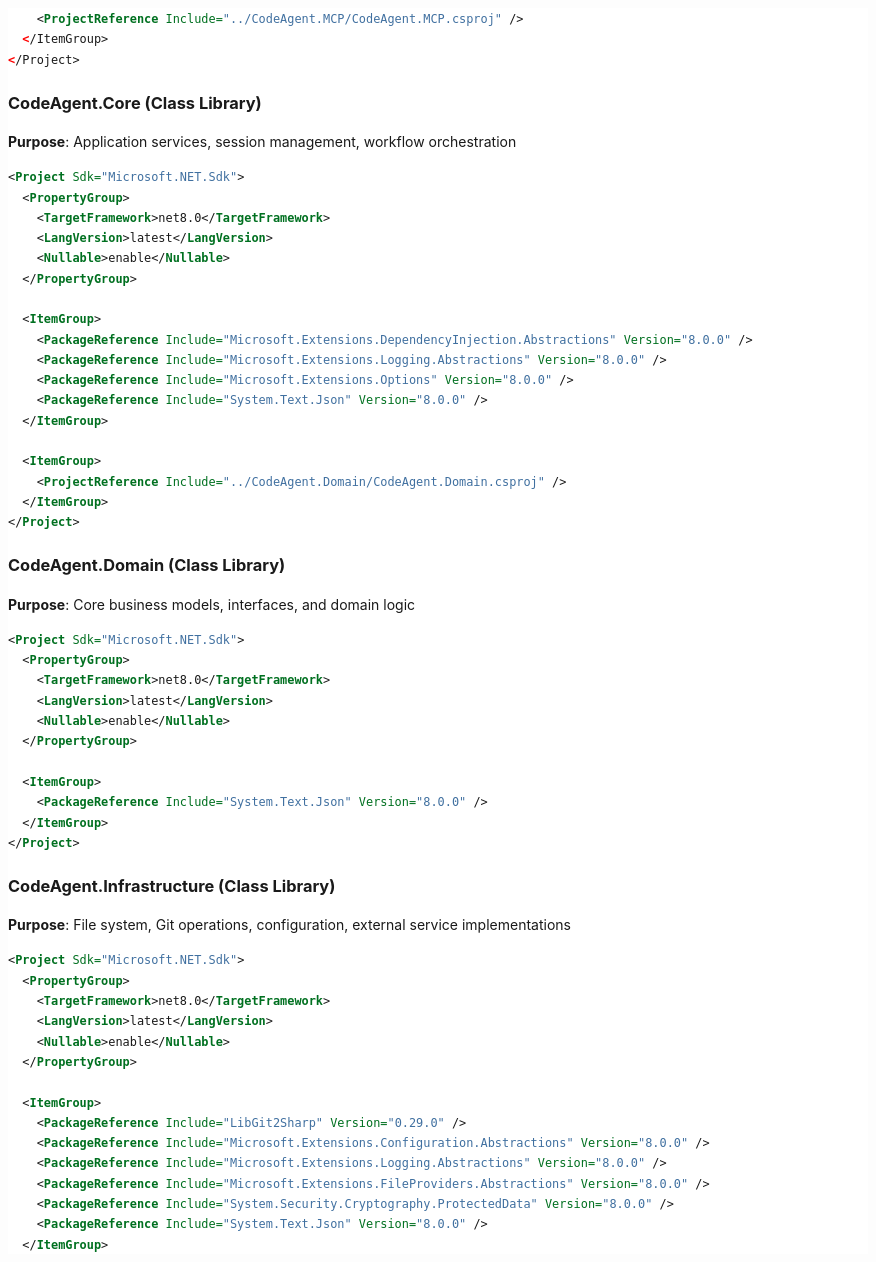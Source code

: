 ```xml
    <ProjectReference Include="../CodeAgent.MCP/CodeAgent.MCP.csproj" />
  </ItemGroup>
</Project>
```

### **CodeAgent.Core** (Class Library)
**Purpose**: Application services, session management, workflow orchestration
```xml
<Project Sdk="Microsoft.NET.Sdk">
  <PropertyGroup>
    <TargetFramework>net8.0</TargetFramework>
    <LangVersion>latest</LangVersion>
    <Nullable>enable</Nullable>
  </PropertyGroup>
  
  <ItemGroup>
    <PackageReference Include="Microsoft.Extensions.DependencyInjection.Abstractions" Version="8.0.0" />
    <PackageReference Include="Microsoft.Extensions.Logging.Abstractions" Version="8.0.0" />
    <PackageReference Include="Microsoft.Extensions.Options" Version="8.0.0" />
    <PackageReference Include="System.Text.Json" Version="8.0.0" />
  </ItemGroup>
  
  <ItemGroup>
    <ProjectReference Include="../CodeAgent.Domain/CodeAgent.Domain.csproj" />
  </ItemGroup>
</Project>
```

### **CodeAgent.Domain** (Class Library)
**Purpose**: Core business models, interfaces, and domain logic
```xml
<Project Sdk="Microsoft.NET.Sdk">
  <PropertyGroup>
    <TargetFramework>net8.0</TargetFramework>
    <LangVersion>latest</LangVersion>
    <Nullable>enable</Nullable>
  </PropertyGroup>
  
  <ItemGroup>
    <PackageReference Include="System.Text.Json" Version="8.0.0" />
  </ItemGroup>
</Project>
```

### **CodeAgent.Infrastructure** (Class Library)
**Purpose**: File system, Git operations, configuration, external service implementations
```xml
<Project Sdk="Microsoft.NET.Sdk">
  <PropertyGroup>
    <TargetFramework>net8.0</TargetFramework>
    <LangVersion>latest</LangVersion>
    <Nullable>enable</Nullable>
  </PropertyGroup>
  
  <ItemGroup>
    <PackageReference Include="LibGit2Sharp" Version="0.29.0" />
    <PackageReference Include="Microsoft.Extensions.Configuration.Abstractions" Version="8.0.0" />
    <PackageReference Include="Microsoft.Extensions.Logging.Abstractions" Version="8.0.0" />
    <PackageReference Include="Microsoft.Extensions.FileProviders.Abstractions" Version="8.0.0" />
    <PackageReference Include="System.Security.Cryptography.ProtectedData" Version="8.0.0" />
    <PackageReference Include="System.Text.Json" Version="8.0.0" />
  </ItemGroup>
```